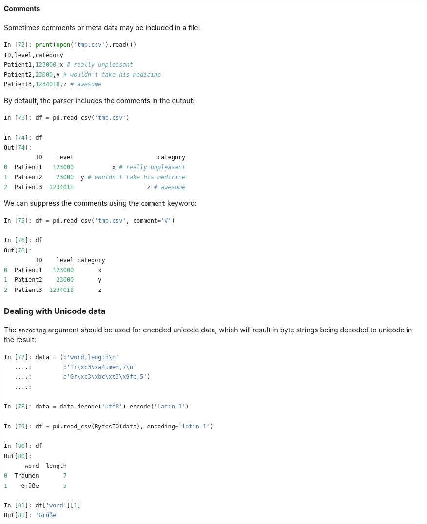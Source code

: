#### Comments

Sometimes comments or meta data may be included in a file:

``` python
In [72]: print(open('tmp.csv').read())
ID,level,category
Patient1,123000,x # really unpleasant
Patient2,23000,y # wouldn't take his medicine
Patient3,1234018,z # awesome

```

By default, the parser includes the comments in the output:

``` python
In [73]: df = pd.read_csv('tmp.csv')

In [74]: df
Out[74]: 
         ID    level                        category
0  Patient1   123000           x # really unpleasant
1  Patient2    23000  y # wouldn't take his medicine
2  Patient3  1234018                     z # awesome

```

We can suppress the comments using the ``comment`` keyword:

``` python
In [75]: df = pd.read_csv('tmp.csv', comment='#')

In [76]: df
Out[76]: 
         ID    level category
0  Patient1   123000       x 
1  Patient2    23000       y 
2  Patient3  1234018       z 

```

### Dealing with Unicode data

The ``encoding`` argument should be used for encoded unicode data, which will
result in byte strings being decoded to unicode in the result:

``` python
In [77]: data = (b'word,length\n'
   ....:         b'Tr\xc3\xa4umen,7\n'
   ....:         b'Gr\xc3\xbc\xc3\x9fe,5')
   ....: 

In [78]: data = data.decode('utf8').encode('latin-1')

In [79]: df = pd.read_csv(BytesIO(data), encoding='latin-1')

In [80]: df
Out[80]: 
      word  length
0  Träumen       7
1    Grüße       5

In [81]: df['word'][1]
Out[81]: 'Grüße'

```
